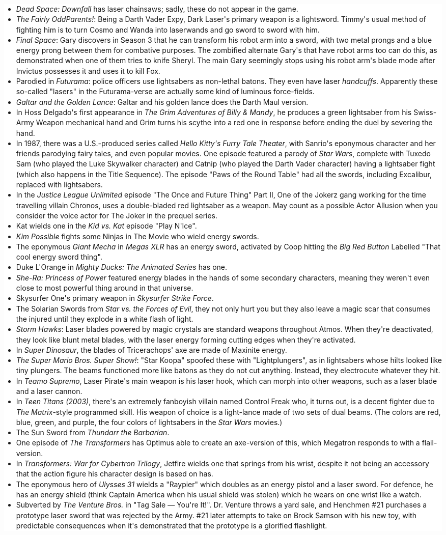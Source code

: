 -   _Dead Space: Downfall_ has laser chainsaws; sadly, these do not appear in the game.
-   _The Fairly OddParents!_: Being a Darth Vader Expy, Dark Laser's primary weapon is a lightsword. Timmy's usual method of fighting him is to turn Cosmo and Wanda into laserwands and go sword to sword with him.
-   _Final Space_: Gary discovers in Season 3 that he can transform his robot arm into a sword, with two metal prongs and a blue energy prong between them for combative purposes. The zombified alternate Gary's that have robot arms too can do this, as demonstrated when one of them tries to knife Sheryl. The main Gary seemingly stops using his robot arm's blade mode after Invictus possesses it and uses it to kill Fox.
-   Parodied in _Futurama_: police officers use lightsabers as non-lethal batons. They even have laser _handcuffs_. Apparently these so-called "lasers" in the Futurama-verse are actually some kind of luminous force-fields.
-   _Galtar and the Golden Lance_: Galtar and his golden lance does the Darth Maul version.
-   In Hoss Delgado's first appearance in _The Grim Adventures of Billy & Mandy_, he produces a green lightsaber from his Swiss-Army Weapon mechanical hand and Grim turns his scythe into a red one in response before ending the duel by severing the hand.
-   In 1987, there was a U.S.-produced series called _Hello Kitty's Furry Tale Theater_, with Sanrio's eponymous character and her friends parodying fairy tales, and even popular movies. One episode featured a parody of _Star Wars_, complete with Tuxedo Sam (who played the Luke Skywalker character) and Catnip (who played the Darth Vader character) having a lightsaber fight (which also happens in the Title Sequence). The episode "Paws of the Round Table" had all the swords, including Excalibur, replaced with lightsabers.
-   In the _Justice League Unlimited_ episode "The Once and Future Thing" Part II, One of the Jokerz gang working for the time travelling villain Chronos, uses a double-bladed red lightsaber as a weapon. May count as a possible Actor Allusion when you consider the voice actor for The Joker in the prequel series.
-   Kat wields one in the _Kid vs. Kat_ episode "Play N'Ice".
-   _Kim Possible_ fights some Ninjas in The Movie who wield energy swords.
-   The eponymous _Giant Mecha_ in _Megas XLR_ has an energy sword, activated by Coop hitting the _Big Red Button_ Labelled "That cool energy sword thing".
-   Duke L'Orange in _Mighty Ducks: The Animated Series_ has one.
-   _She-Ra: Princess of Power_ featured energy blades in the hands of some secondary characters, meaning they weren't even close to most powerful thing around in that universe.
-   Skysurfer One's primary weapon in _Skysurfer Strike Force_.
-   The Solarian Swords from _Star vs. the Forces of Evil_, they not only hurt you but they also leave a magic scar that consumes the injured until they explode in a white flash of light.
-   _Storm Hawks_: Laser blades powered by magic crystals are standard weapons throughout Atmos. When they're deactivated, they look like blunt metal blades, with the laser energy forming cutting edges when they're activated.
-   In _Super Dinosaur_, the blades of Tricerachops' axe are made of Maxinite energy.
-   _The Super Mario Bros. Super Show!_: "Star Koopa" spoofed these with "Lightplungers", as in lightsabers whose hilts looked like tiny plungers. The beams functioned more like batons as they do not cut anything. Instead, they electrocute whatever they hit.
-   In _Teamo Supremo_, Laser Pirate's main weapon is his laser hook, which can morph into other weapons, such as a laser blade and a laser cannon.
-   In _Teen Titans (2003)_, there's an extremely fanboyish villain named Control Freak who, it turns out, is a decent fighter due to _The Matrix_\-style programmed skill. His weapon of choice is a light-lance made of two sets of dual beams. (The colors are red, blue, green, and purple, the four colors of lightsabers in the _Star Wars_ movies.)
-   The Sun Sword from _Thundarr the Barbarian_.
-   One episode of _The Transformers_ has Optimus able to create an axe-version of this, which Megatron responds to with a flail-version.
-   In _Transformers: War for Cybertron Trilogy_, Jetfire wields one that springs from his wrist, despite it not being an accessory that the action figure his character design is based on has.
-   The eponymous hero of _Ulysses 31_ wields a "Raypier" which doubles as an energy pistol and a laser sword. For defence, he has an energy shield (think Captain America when his usual shield was stolen) which he wears on one wrist like a watch.
-   Subverted by _The Venture Bros._ in "Tag Sale — You're It!". Dr. Venture throws a yard sale, and Henchmen #21 purchases a prototype laser sword that was rejected by the Army. #21 later attempts to take on Brock Samson with his new toy, with predictable consequences when it's demonstrated that the prototype is a glorified flashlight.
    